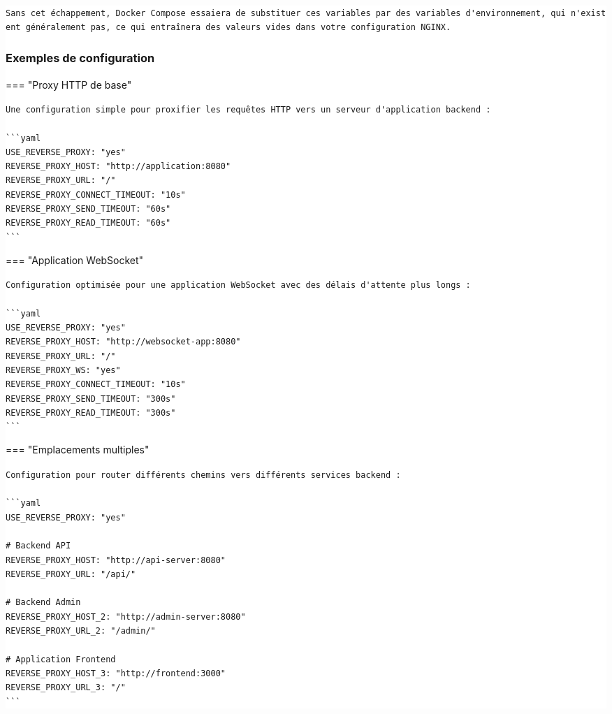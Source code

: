     Sans cet échappement, Docker Compose essaiera de substituer ces variables par des variables d'environnement, qui n'existent généralement pas, ce qui entraînera des valeurs vides dans votre configuration NGINX.

### Exemples de configuration

=== "Proxy HTTP de base"

    Une configuration simple pour proxifier les requêtes HTTP vers un serveur d'application backend :

    ```yaml
    USE_REVERSE_PROXY: "yes"
    REVERSE_PROXY_HOST: "http://application:8080"
    REVERSE_PROXY_URL: "/"
    REVERSE_PROXY_CONNECT_TIMEOUT: "10s"
    REVERSE_PROXY_SEND_TIMEOUT: "60s"
    REVERSE_PROXY_READ_TIMEOUT: "60s"
    ```

=== "Application WebSocket"

    Configuration optimisée pour une application WebSocket avec des délais d'attente plus longs :

    ```yaml
    USE_REVERSE_PROXY: "yes"
    REVERSE_PROXY_HOST: "http://websocket-app:8080"
    REVERSE_PROXY_URL: "/"
    REVERSE_PROXY_WS: "yes"
    REVERSE_PROXY_CONNECT_TIMEOUT: "10s"
    REVERSE_PROXY_SEND_TIMEOUT: "300s"
    REVERSE_PROXY_READ_TIMEOUT: "300s"
    ```

=== "Emplacements multiples"

    Configuration pour router différents chemins vers différents services backend :

    ```yaml
    USE_REVERSE_PROXY: "yes"

    # Backend API
    REVERSE_PROXY_HOST: "http://api-server:8080"
    REVERSE_PROXY_URL: "/api/"

    # Backend Admin
    REVERSE_PROXY_HOST_2: "http://admin-server:8080"
    REVERSE_PROXY_URL_2: "/admin/"

    # Application Frontend
    REVERSE_PROXY_HOST_3: "http://frontend:3000"
    REVERSE_PROXY_URL_3: "/"
    ```
